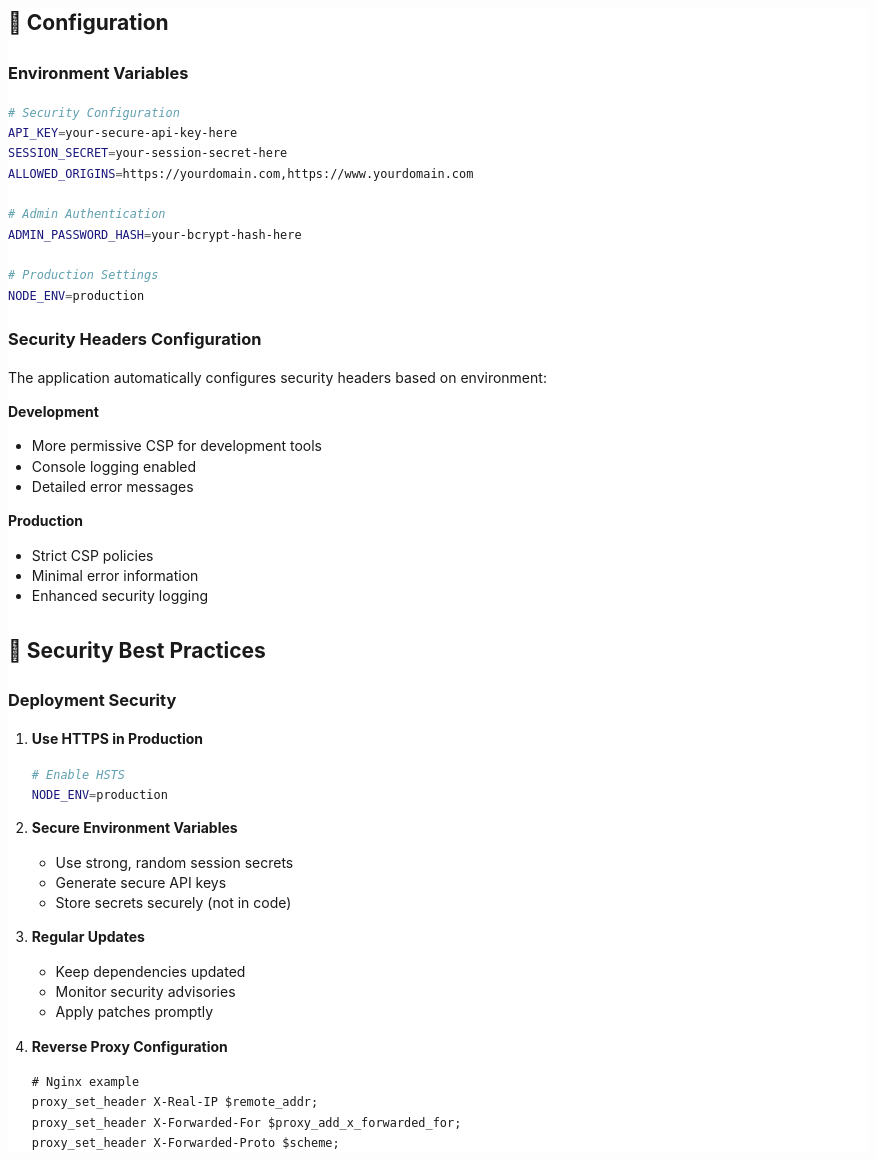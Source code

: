 ## 🔧 Configuration

### Environment Variables

```bash
# Security Configuration
API_KEY=your-secure-api-key-here
SESSION_SECRET=your-session-secret-here
ALLOWED_ORIGINS=https://yourdomain.com,https://www.yourdomain.com

# Admin Authentication
ADMIN_PASSWORD_HASH=your-bcrypt-hash-here

# Production Settings
NODE_ENV=production
```

### Security Headers Configuration

The application automatically configures security headers based on environment:

**Development**
- More permissive CSP for development tools
- Console logging enabled
- Detailed error messages

**Production**
- Strict CSP policies
- Minimal error information
- Enhanced security logging

## 🚨 Security Best Practices

### Deployment Security

1. **Use HTTPS in Production**
   ```bash
   # Enable HSTS
   NODE_ENV=production
   ```

2. **Secure Environment Variables**
   - Use strong, random session secrets
   - Generate secure API keys
   - Store secrets securely (not in code)

3. **Regular Updates**
   - Keep dependencies updated
   - Monitor security advisories
   - Apply patches promptly

4. **Reverse Proxy Configuration**
   ```nginx
   # Nginx example
   proxy_set_header X-Real-IP $remote_addr;
   proxy_set_header X-Forwarded-For $proxy_add_x_forwarded_for;
   proxy_set_header X-Forwarded-Proto $scheme;
   ```
